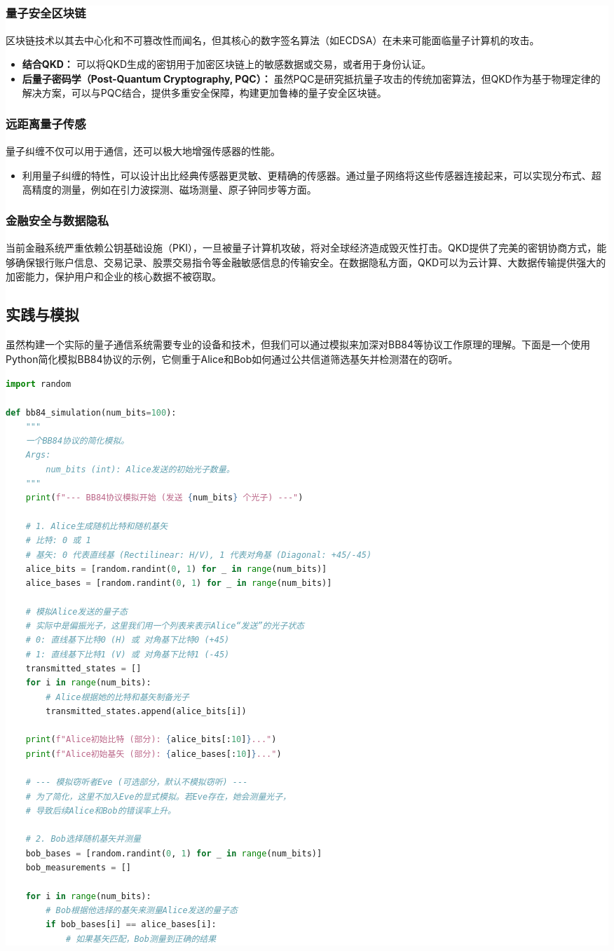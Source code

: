 ### 量子安全区块链

区块链技术以其去中心化和不可篡改性而闻名，但其核心的数字签名算法（如ECDSA）在未来可能面临量子计算机的攻击。

*   **结合QKD：** 可以将QKD生成的密钥用于加密区块链上的敏感数据或交易，或者用于身份认证。
*   **后量子密码学（Post-Quantum Cryptography, PQC）：** 虽然PQC是研究抵抗量子攻击的传统加密算法，但QKD作为基于物理定律的解决方案，可以与PQC结合，提供多重安全保障，构建更加鲁棒的量子安全区块链。

### 远距离量子传感

量子纠缠不仅可以用于通信，还可以极大地增强传感器的性能。

*   利用量子纠缠的特性，可以设计出比经典传感器更灵敏、更精确的传感器。通过量子网络将这些传感器连接起来，可以实现分布式、超高精度的测量，例如在引力波探测、磁场测量、原子钟同步等方面。

### 金融安全与数据隐私

当前金融系统严重依赖公钥基础设施（PKI），一旦被量子计算机攻破，将对全球经济造成毁灭性打击。QKD提供了完美的密钥协商方式，能够确保银行账户信息、交易记录、股票交易指令等金融敏感信息的传输安全。在数据隐私方面，QKD可以为云计算、大数据传输提供强大的加密能力，保护用户和企业的核心数据不被窃取。

## 实践与模拟

虽然构建一个实际的量子通信系统需要专业的设备和技术，但我们可以通过模拟来加深对BB84等协议工作原理的理解。下面是一个使用Python简化模拟BB84协议的示例，它侧重于Alice和Bob如何通过公共信道筛选基矢并检测潜在的窃听。

```python
import random

def bb84_simulation(num_bits=100):
    """
    一个BB84协议的简化模拟。
    Args:
        num_bits (int): Alice发送的初始光子数量。
    """
    print(f"--- BB84协议模拟开始 (发送 {num_bits} 个光子) ---")

    # 1. Alice生成随机比特和随机基矢
    # 比特: 0 或 1
    # 基矢: 0 代表直线基 (Rectilinear: H/V), 1 代表对角基 (Diagonal: +45/-45)
    alice_bits = [random.randint(0, 1) for _ in range(num_bits)]
    alice_bases = [random.randint(0, 1) for _ in range(num_bits)]

    # 模拟Alice发送的量子态
    # 实际中是偏振光子，这里我们用一个列表来表示Alice“发送”的光子状态
    # 0: 直线基下比特0 (H) 或 对角基下比特0 (+45)
    # 1: 直线基下比特1 (V) 或 对角基下比特1 (-45)
    transmitted_states = []
    for i in range(num_bits):
        # Alice根据她的比特和基矢制备光子
        transmitted_states.append(alice_bits[i])

    print(f"Alice初始比特 (部分): {alice_bits[:10]}...")
    print(f"Alice初始基矢 (部分): {alice_bases[:10]}...")

    # --- 模拟窃听者Eve (可选部分，默认不模拟窃听) ---
    # 为了简化，这里不加入Eve的显式模拟。若Eve存在，她会测量光子，
    # 导致后续Alice和Bob的错误率上升。

    # 2. Bob选择随机基矢并测量
    bob_bases = [random.randint(0, 1) for _ in range(num_bits)]
    bob_measurements = []

    for i in range(num_bits):
        # Bob根据他选择的基矢来测量Alice发送的量子态
        if bob_bases[i] == alice_bases[i]:
            # 如果基矢匹配，Bob测量到正确的结果
```